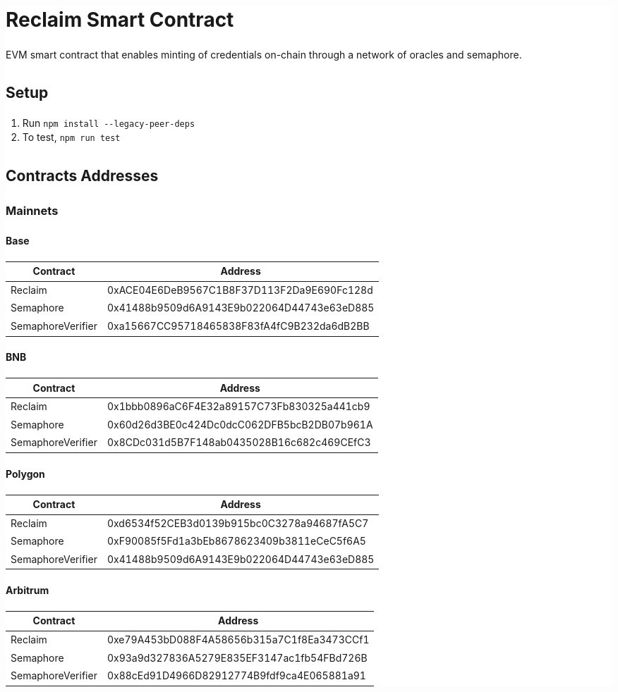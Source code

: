 # Reclaim Smart Contract

EVM smart contract that enables minting of credentials on-chain through a network of oracles and semaphore.

## Setup

1. Run `npm install --legacy-peer-deps`
2. To test, `npm run test`

## Contracts Addresses

### Mainnets

#### Base

| Contract          | Address                                    |
| ----------------- | ------------------------------------------ |
| Reclaim           | 0xACE04E6DeB9567C1B8F37D113F2Da9E690Fc128d |
| Semaphore         | 0x41488b9509d6A9143E9b022064D44743e63eD885 |
| SemaphoreVerifier | 0xa15667CC95718465838F83fA4fC9B232da6dB2BB |

#### BNB

| Contract          | Address                                    |
| ----------------- | ------------------------------------------ |
| Reclaim           | 0x1bbb0896aC6F4E32a89157C73Fb830325a441cb9 |
| Semaphore         | 0x60d26d3BE0c424Dc0dcC062DFB5bcB2DB07b961A |
| SemaphoreVerifier | 0x8CDc031d5B7F148ab0435028B16c682c469CEfC3 |

#### Polygon

| Contract          | Address                                    |
| ----------------- | ------------------------------------------ |
| Reclaim           | 0xd6534f52CEB3d0139b915bc0C3278a94687fA5C7 |
| Semaphore         | 0xF90085f5Fd1a3bEb8678623409b3811eCeC5f6A5 |
| SemaphoreVerifier | 0x41488b9509d6A9143E9b022064D44743e63eD885 |

#### Arbitrum

| Contract          | Address                                    |
| ----------------- | ------------------------------------------ |
| Reclaim           | 0xe79A453bD088F4A58656b315a7C1f8Ea3473CCf1 |
| Semaphore         | 0x93a9d327836A5279E835EF3147ac1fb54FBd726B |
| SemaphoreVerifier | 0x88cEd91D4966D82912774B9fdf9ca4E065881a91 |

